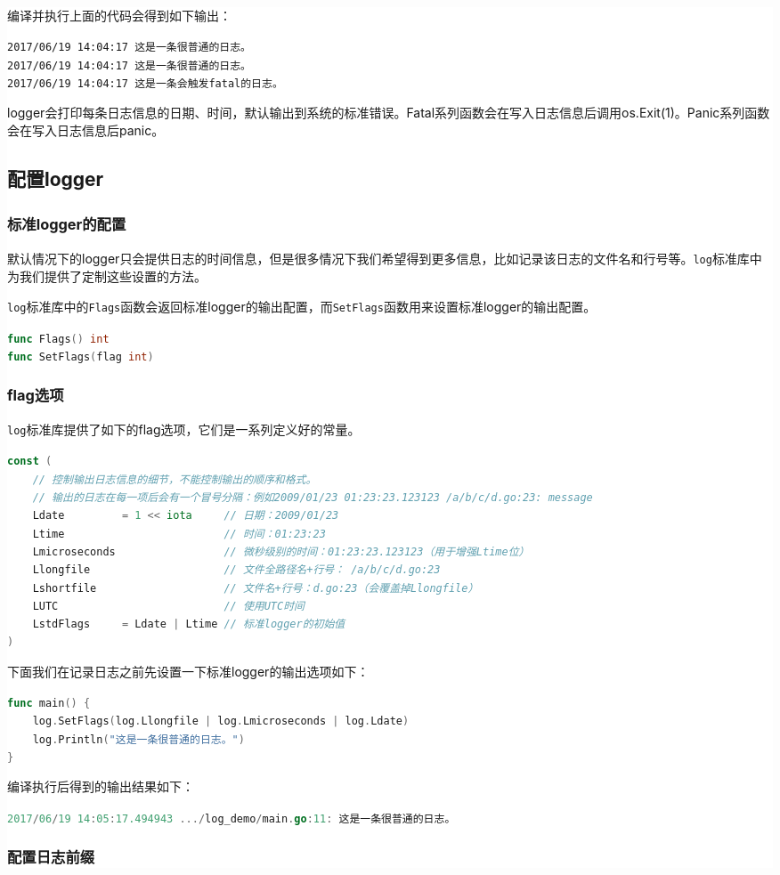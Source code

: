 编译并执行上面的代码会得到如下输出：

```bash
2017/06/19 14:04:17 这是一条很普通的日志。
2017/06/19 14:04:17 这是一条很普通的日志。
2017/06/19 14:04:17 这是一条会触发fatal的日志。
```

logger会打印每条日志信息的日期、时间，默认输出到系统的标准错误。Fatal系列函数会在写入日志信息后调用os.Exit(1)。Panic系列函数会在写入日志信息后panic。

## 配置logger

### 标准logger的配置

默认情况下的logger只会提供日志的时间信息，但是很多情况下我们希望得到更多信息，比如记录该日志的文件名和行号等。`log`标准库中为我们提供了定制这些设置的方法。

`log`标准库中的`Flags`函数会返回标准logger的输出配置，而`SetFlags`函数用来设置标准logger的输出配置。

```go
func Flags() int
func SetFlags(flag int)
```

### flag选项

`log`标准库提供了如下的flag选项，它们是一系列定义好的常量。

```go
const (
    // 控制输出日志信息的细节，不能控制输出的顺序和格式。
    // 输出的日志在每一项后会有一个冒号分隔：例如2009/01/23 01:23:23.123123 /a/b/c/d.go:23: message
    Ldate         = 1 << iota     // 日期：2009/01/23
    Ltime                         // 时间：01:23:23
    Lmicroseconds                 // 微秒级别的时间：01:23:23.123123（用于增强Ltime位）
    Llongfile                     // 文件全路径名+行号： /a/b/c/d.go:23
    Lshortfile                    // 文件名+行号：d.go:23（会覆盖掉Llongfile）
    LUTC                          // 使用UTC时间
    LstdFlags     = Ldate | Ltime // 标准logger的初始值
)
```

下面我们在记录日志之前先设置一下标准logger的输出选项如下：

```go
func main() {
	log.SetFlags(log.Llongfile | log.Lmicroseconds | log.Ldate)
	log.Println("这是一条很普通的日志。")
}
```

编译执行后得到的输出结果如下：

```go
2017/06/19 14:05:17.494943 .../log_demo/main.go:11: 这是一条很普通的日志。
```

### 配置日志前缀
